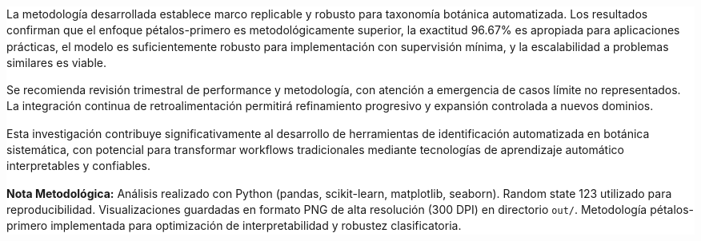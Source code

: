 La metodología desarrollada establece marco replicable y robusto para taxonomía botánica automatizada. Los resultados confirman que el enfoque pétalos-primero es metodológicamente superior, la exactitud 96.67% es apropiada para aplicaciones prácticas, el modelo es suficientemente robusto para implementación con supervisión mínima, y la escalabilidad a problemas similares es viable.

Se recomienda revisión trimestral de performance y metodología, con atención a emergencia de casos límite no representados. La integración continua de retroalimentación permitirá refinamiento progresivo y expansión controlada a nuevos dominios.

Esta investigación contribuye significativamente al desarrollo de herramientas de identificación automatizada en botánica sistemática, con potencial para transformar workflows tradicionales mediante tecnologías de aprendizaje automático interpretables y confiables.

**Nota Metodológica:** Análisis realizado con Python (pandas, scikit-learn, matplotlib, seaborn). Random state 123 utilizado para reproducibilidad. Visualizaciones guardadas en formato PNG de alta resolución (300 DPI) en directorio `out/`. Metodología pétalos-primero implementada para optimización de interpretabilidad y robustez clasificatoria.